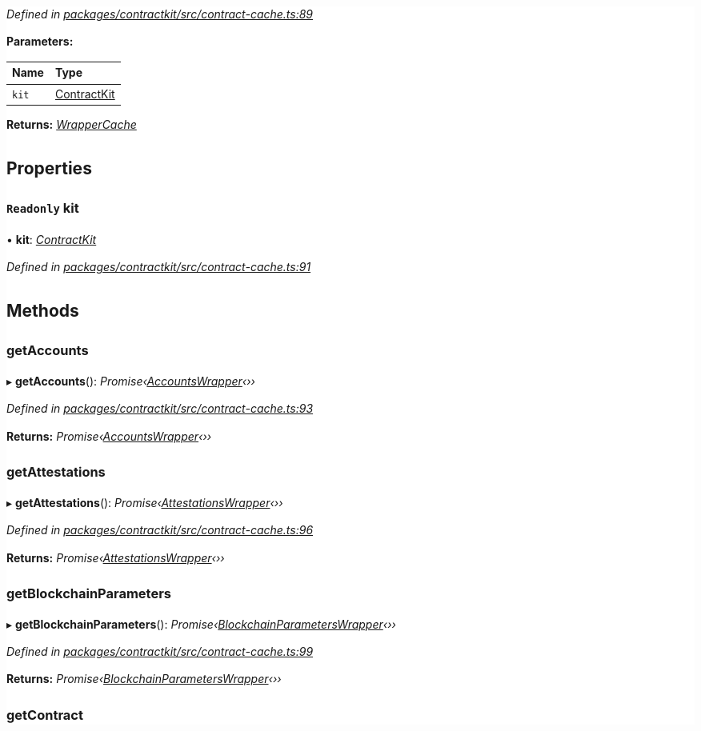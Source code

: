 _Defined in_ [_packages/contractkit/src/contract-cache.ts:89_](https://github.com/celo-org/celo-monorepo/blob/master/packages/contractkit/src/contract-cache.ts#L89)

**Parameters:**

| Name | Type |
| :--- | :--- |
| `kit` | [ContractKit](../classes/_kit_.contractkit.md) |

**Returns:** [_WrapperCache_](../classes/_contract_cache_.wrappercache.md)

## Properties

### `Readonly` kit

• **kit**: [_ContractKit_](../classes/_kit_.contractkit.md)

_Defined in_ [_packages/contractkit/src/contract-cache.ts:91_](https://github.com/celo-org/celo-monorepo/blob/master/packages/contractkit/src/contract-cache.ts#L91)

## Methods

### getAccounts

▸ **getAccounts**\(\): _Promise‹_[_AccountsWrapper_](../classes/_wrappers_accounts_.accountswrapper.md)_‹››_

_Defined in_ [_packages/contractkit/src/contract-cache.ts:93_](https://github.com/celo-org/celo-monorepo/blob/master/packages/contractkit/src/contract-cache.ts#L93)

**Returns:** _Promise‹_[_AccountsWrapper_](../classes/_wrappers_accounts_.accountswrapper.md)_‹››_

### getAttestations

▸ **getAttestations**\(\): _Promise‹_[_AttestationsWrapper_](../classes/_wrappers_attestations_.attestationswrapper.md)_‹››_

_Defined in_ [_packages/contractkit/src/contract-cache.ts:96_](https://github.com/celo-org/celo-monorepo/blob/master/packages/contractkit/src/contract-cache.ts#L96)

**Returns:** _Promise‹_[_AttestationsWrapper_](../classes/_wrappers_attestations_.attestationswrapper.md)_‹››_

### getBlockchainParameters

▸ **getBlockchainParameters**\(\): _Promise‹_[_BlockchainParametersWrapper_](../classes/_wrappers_blockchainparameters_.blockchainparameterswrapper.md)_‹››_

_Defined in_ [_packages/contractkit/src/contract-cache.ts:99_](https://github.com/celo-org/celo-monorepo/blob/master/packages/contractkit/src/contract-cache.ts#L99)

**Returns:** _Promise‹_[_BlockchainParametersWrapper_](../classes/_wrappers_blockchainparameters_.blockchainparameterswrapper.md)_‹››_

### getContract
